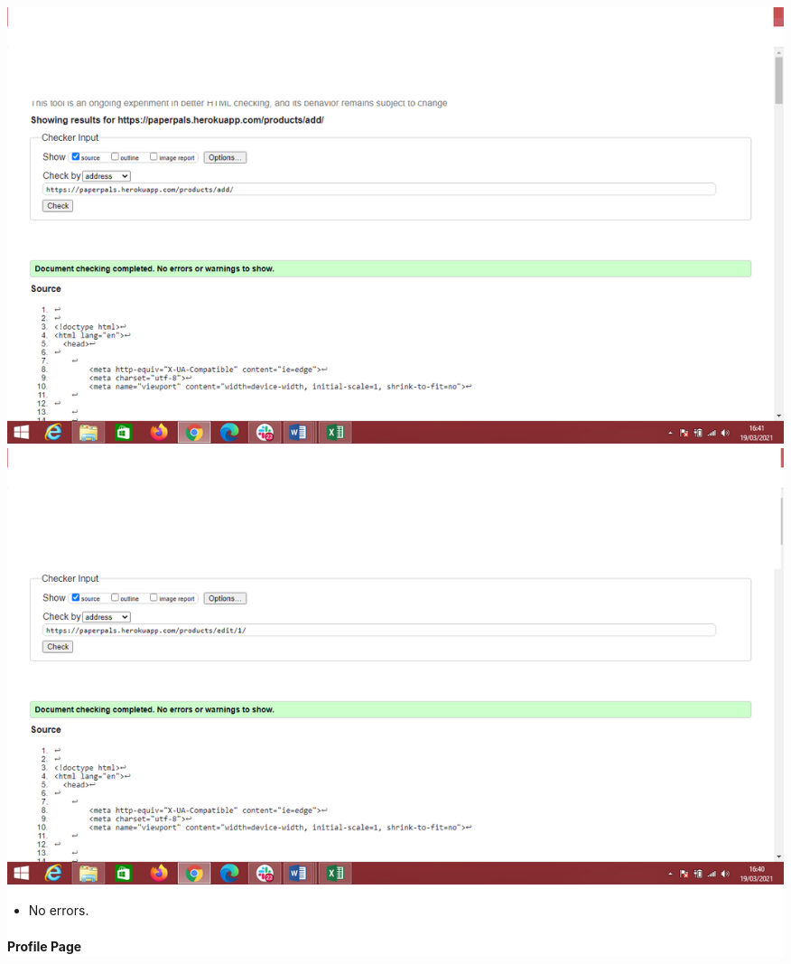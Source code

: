 ![](media/testing-images/addtest.png)
![](media/testing-images/edittest.png)
+ No errors.
#### Profile Page